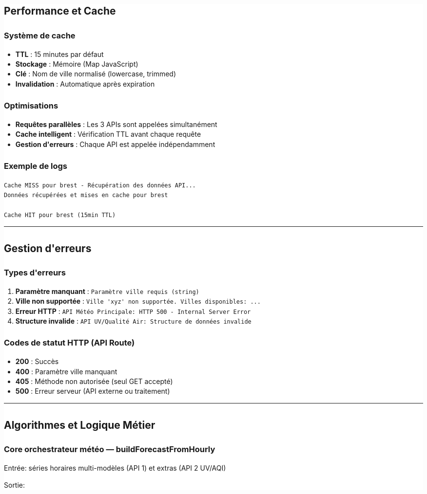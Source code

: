
## Performance et Cache

### Système de cache

- **TTL** : 15 minutes par défaut
- **Stockage** : Mémoire (Map JavaScript)
- **Clé** : Nom de ville normalisé (lowercase, trimmed)
- **Invalidation** : Automatique après expiration

### Optimisations

- **Requêtes parallèles** : Les 3 APIs sont appelées simultanément
- **Cache intelligent** : Vérification TTL avant chaque requête
- **Gestion d'erreurs** : Chaque API est appelée indépendamment

### Exemple de logs

```
Cache MISS pour brest - Récupération des données API...
Données récupérées et mises en cache pour brest

Cache HIT pour brest (15min TTL)
```

---

## Gestion d'erreurs

### Types d'erreurs

1. **Paramètre manquant** : `Paramètre ville requis (string)`
2. **Ville non supportée** : `Ville 'xyz' non supportée. Villes disponibles: ...`
3. **Erreur HTTP** : `API Météo Principale: HTTP 500 - Internal Server Error`
4. **Structure invalide** : `API UV/Qualité Air: Structure de données invalide`

### Codes de statut HTTP (API Route)

- **200** : Succès
- **400** : Paramètre ville manquant
- **405** : Méthode non autorisée (seul GET accepté)
- **500** : Erreur serveur (API externe ou traitement)

---

## Algorithmes et Logique Métier

### Core orchestrateur météo — buildForecastFromHourly

Entrée: séries horaires multi-modèles (API 1) et extras (API 2 UV/AQI)

Sortie:
